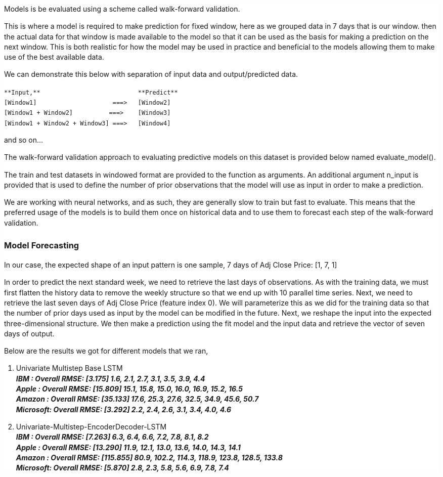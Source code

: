 Models is be evaluated using a scheme called walk-forward validation.

This is where a model is required to make prediction for fixed window, here as we grouped data in 7 days that is our window. then the actual data for that window is made available to the model so that it can be used as the basis for making a prediction on the next window. This is both realistic for how the model may be used in practice and beneficial to the models allowing them to make use of the best available data.

We can demonstrate this below with separation of input data and output/predicted data.

    **Input,** 						     **Predict**  
    [Window1]	                  ===>	 [Window2]  
    [Window1 + Window2]			 ===>    [Window3]  
    [Window1 + Window2 + Window3] ===>   [Window4]  
 and so on...  

The walk-forward validation approach to evaluating predictive models on this dataset is provided below named evaluate_model().

The train and test datasets in windowed format are provided to the function as arguments. An additional argument n_input is provided that is used to define the number of prior observations that the model will use as input in order to make a prediction.

We are working with neural networks, and as such, they are generally slow to train but fast to evaluate. This means that the preferred usage of the models is to build them once on historical data and to use them to forecast each step of the walk-forward validation. 

### Model Forecasting ###

In our case, the expected shape of an input pattern is one sample, 7 days of Adj Close Price:
[1, 7, 1]

In order to predict the next standard week, we need to retrieve the last days of observations. As with the training data, we must first flatten the history data to remove the weekly structure so that we end up with 10 parallel time series.
Next, we need to retrieve the last seven days of Adj Close Price (feature index 0).
We will parameterize this as we did for the training data so that the number of prior days used as input by the model can be modified in the future.
Next, we reshape the input into the expected three-dimensional structure.
We then make a prediction using the fit model and the input data and retrieve the vector of seven days of output.

Below are the results we got for different models that we ran,

1. Univariate Multistep Base LSTM  
***IBM      : Overall RMSE: [3.175] 1.6, 2.1, 2.7, 3.1, 3.5, 3.9, 4.4  
Apple    : Overall RMSE: [15.809] 15.1, 15.8, 15.0, 16.0, 16.9, 15.2, 16.5  
Amazon   : Overall RMSE: [35.133] 17.6, 25.3, 27.6, 32.5, 34.9, 45.6, 50.7  
Microsoft: Overall RMSE: [3.292] 2.2, 2.4, 2.6, 3.1, 3.4, 4.0, 4.6***  

2. Univariate-Multistep-EncoderDecoder-LSTM  
***IBM      : Overall RMSE: [7.263] 6.3, 6.4, 6.6, 7.2, 7.8, 8.1, 8.2  
Apple    : Overall RMSE: [13.290] 11.9, 12.1, 13.0, 13.6, 14.0, 14.3, 14.1  
Amazon   : Overall RMSE: [115.855] 80.9, 102.2, 114.3, 118.9, 123.8, 128.5, 133.8  
Microsoft: Overall RMSE: [5.870] 2.8, 2.3, 5.8, 5.6, 6.9, 7.8, 7.4***  
